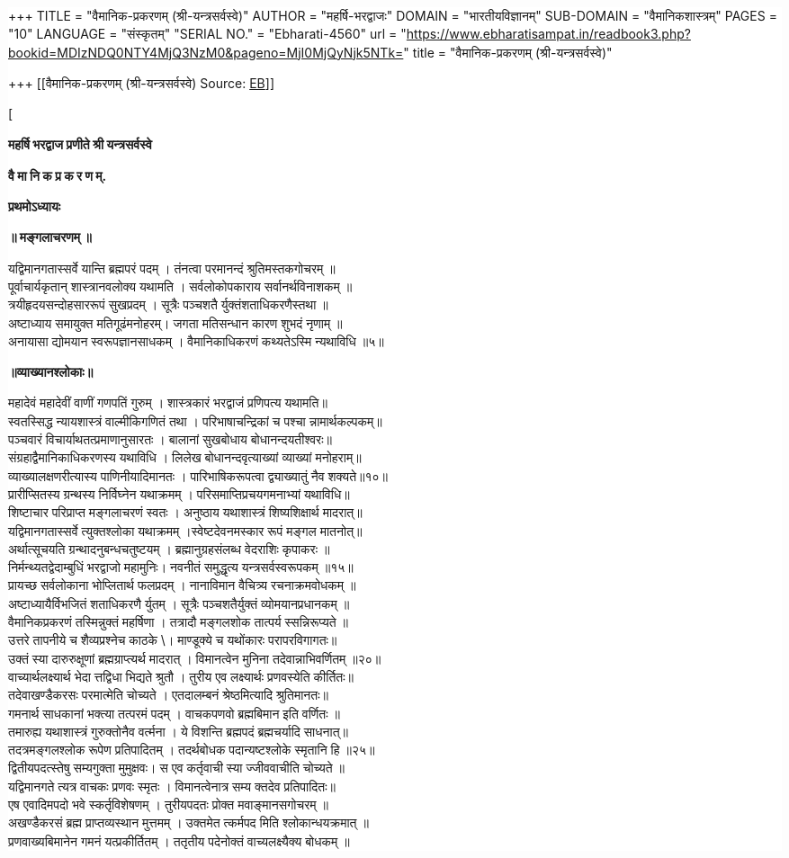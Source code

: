 +++
TITLE = "वैमानिक-प्रकरणम् (श्री-यन्त्रसर्वस्वे)"
AUTHOR = "महर्षि-भरद्वाजः"
DOMAIN = "भारतीयविज्ञानम्"
SUB-DOMAIN = "वैमानिकशास्त्रम्"
PAGES = "10"
LANGUAGE = "संस्कृतम्"
"SERIAL NO." = "Ebharati-4560"
url = "https://www.ebharatisampat.in/readbook3.php?bookid=MDIzNDQ0NTY4MjQ3NzM0&pageno=MjI0MjQyNjk5NTk="
title = "वैमानिक-प्रकरणम् (श्री-यन्त्रसर्वस्वे)"

+++
[[वैमानिक-प्रकरणम् (श्री-यन्त्रसर्वस्वे)	Source: [EB](https://www.ebharatisampat.in/readbook3.php?bookid=MDIzNDQ0NTY4MjQ3NzM0&pageno=MjI0MjQyNjk5NTk=)]]

\[













**महर्षि भरद्वाज प्रणीते श्री यन्त्रसर्वस्वे**

**वै मा नि क प्र क र ण म्.**



**प्रथमोऽध्यायः**


**॥ मङ्गलाचरणम् ॥**

यद्विमानगतास्सर्वे यान्ति ब्रह्मपरं पदम् । तंनत्वा परमानन्दं श्रुतिमस्तकगोचरम् ॥  
पूर्वाचार्यकृतान् शास्त्रानवलोक्य यथामति । सर्वलोकोपकाराय सर्वानर्थविनाशकम् ॥  
त्रयीहृदयसन्दोहसाररूपं सुखप्रदम् । सूत्रैः पञ्चशतै र्युक्तंशताधिकरणैस्तथा ॥  
अष्टाध्याय समायुक्त मतिगूढंमनोहरम्। जगता मतिसन्धान कारण शुभदं नृणाम् ॥  
अनायासा द्योमयान स्वरूपज्ञानसाधकम् । वैमानिकाधिकरणं कथ्यतेऽस्मि न्यथाविधि ॥५॥

**॥****व्याख्यानश्लोकाः****॥**

महादेवं महादेवीं वाणीं गणपतिं गुरुम् । शास्त्रकारं भरद्वाजं प्रणिपत्य यथामति॥  
स्वतस्सिद्ध न्यायशास्त्रं वाल्मीकिगणितं तथा । परिभाषाचन्द्रिकां च पश्चा न्नामार्थकल्पकम्॥  
पञ्चवारं विचार्याथतत्प्रमाणानुसारतः । बालानां सुखबोधाय बोधानन्दयतीश्वरः॥  
संग्रहाद्वैमानिकाधिकरणस्य यथाविधि । लिलेख बोधानन्दवृत्याख्यां व्याख्यां मनोहराम्॥  
व्याख्यालक्षणरीत्यास्य पाणिनीयादिमानतः । पारिभाषिकरूपत्वा द्व्याख्यातुं नैव शक्यते॥१०॥  
प्रारीप्सितस्य ग्रन्थस्य निर्विघ्नेन यथाक्रमम् । परिसमाप्तिप्रचयगमनाभ्यां यथाविधि॥  
शिष्टाचार परिप्राप्त मङ्गलाचरणं स्वतः । अनुष्ठाय यथाशास्त्रं शिष्यशिक्षार्थ मादरात्॥  
यद्विमानगतास्सर्वे त्युक्तश्लोका यथाक्रमम् ।स्वेष्टदेवनमस्कार रूपं मङ्गल मातनोत्॥  
अर्थात्सूचयति ग्रन्थादनुबन्धचतुष्टयम् । ब्रह्मानुग्रहसंलब्ध वेदराशिः कृपाकरः ॥  
निर्मन्थ्यतद्वेदाम्बुधिं भरद्वाजो महामुनिः। नवनीतं समुद्धृत्य यन्त्रसर्वस्वरूपकम् ॥१५॥  
प्रायच्छ सर्वलोकाना भोप्लितार्थ फलप्रदम् । नानाविमान वैचित्र्य रचनाक्रमवोधकम् ॥  
अष्टाध्यायैर्विभजितं शताधिकरणै र्युतम् । सूत्रैः पञ्चशतैर्युक्तं व्योमयानप्रधानकम् ॥  
वैमानिकप्रकरणं तस्मिन्नुक्तं महर्षिणा । तत्रादौ मङ्गलशोक तात्पर्य स्सन्निरूप्यते ॥  
उत्तरे तापनीये च शैव्यप्रश्नेच काठके \। माण्डूक्ये च यथोंकारः परापरविगागतः॥  
उक्तं स्या दारुरुक्षूणां ब्रह्मग्राप्त्यर्थ मादरात् । विमानत्वेन मुनिना तदेवान्नाभिवर्णितम् ॥२०॥  
वाच्यार्थलक्ष्यार्थ भेदा त्तद्विधा भिद्यते श्रुतौ । तुरीय एव लक्ष्यार्थः प्रणवस्येति कीर्तितः॥  
तदेवाखण्डैकरसः परमात्मेति चोच्यते । एतदालम्बनं श्रेष्ठमित्यादि श्रुतिमानतः॥  
गमनार्थ साधकानां भक्त्या तत्परमं पदम् । वाचकपणवो ब्रह्मबिमान इति वर्णितः ॥  
तमारुह्य यथाशास्त्रं गुरुक्तोनैव वर्त्मना । ये विशन्ति ब्रह्मपदं ब्रह्मचर्यादि साधनात्॥  
तदत्रमङ्गलश्लोक रूपेण प्रतिपादितम् । तदर्थबोधक पदान्यष्टश्लोके स्मृतानि हि ॥२५॥  
द्वितीयपदत्स्तेषु सम्यगुक्ता मुमुक्षवः। स एव कर्तृवाची स्या ज्जीववाचीति चोच्यते ॥  
यद्विमानगते त्यत्र वाचकः प्रणवः स्मृतः । विमानत्वेनात्र सम्य क्तदेव प्रतिपादितः॥  
एष एवादिमपदो भवे स्कर्तृविशेषणम् । तुरीयपदतः प्रोक्त मवाङ्मानसगोचरम् ॥  
अखण्डैकरसं ब्रह्म प्राप्तव्यस्थान मुत्तमम् । उक्तमेत त्कर्मपद मिति श्लोकान्धयक्रमात् ॥  
प्रणवाख्यबिमानेन गमनं यत्प्रकीर्तितम् । ततृतीय पदेनोक्तं वाच्यलक्ष्यैक्य बोधकम् ॥  